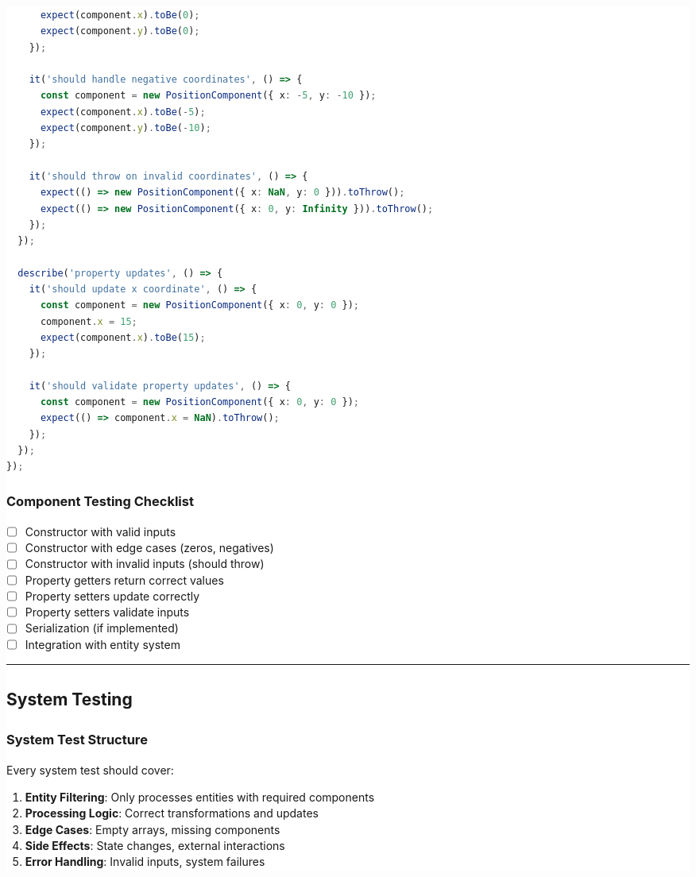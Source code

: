 ```typescript
      expect(component.x).toBe(0);
      expect(component.y).toBe(0);
    });

    it('should handle negative coordinates', () => {
      const component = new PositionComponent({ x: -5, y: -10 });
      expect(component.x).toBe(-5);
      expect(component.y).toBe(-10);
    });

    it('should throw on invalid coordinates', () => {
      expect(() => new PositionComponent({ x: NaN, y: 0 })).toThrow();
      expect(() => new PositionComponent({ x: 0, y: Infinity })).toThrow();
    });
  });

  describe('property updates', () => {
    it('should update x coordinate', () => {
      const component = new PositionComponent({ x: 0, y: 0 });
      component.x = 15;
      expect(component.x).toBe(15);
    });

    it('should validate property updates', () => {
      const component = new PositionComponent({ x: 0, y: 0 });
      expect(() => component.x = NaN).toThrow();
    });
  });
});
```

### Component Testing Checklist
- [ ] Constructor with valid inputs
- [ ] Constructor with edge cases (zeros, negatives)
- [ ] Constructor with invalid inputs (should throw)
- [ ] Property getters return correct values
- [ ] Property setters update correctly
- [ ] Property setters validate inputs
- [ ] Serialization (if implemented)
- [ ] Integration with entity system

---

## System Testing

### System Test Structure
Every system test should cover:
1. **Entity Filtering**: Only processes entities with required components
2. **Processing Logic**: Correct transformations and updates
3. **Edge Cases**: Empty arrays, missing components
4. **Side Effects**: State changes, external interactions
5. **Error Handling**: Invalid inputs, system failures
